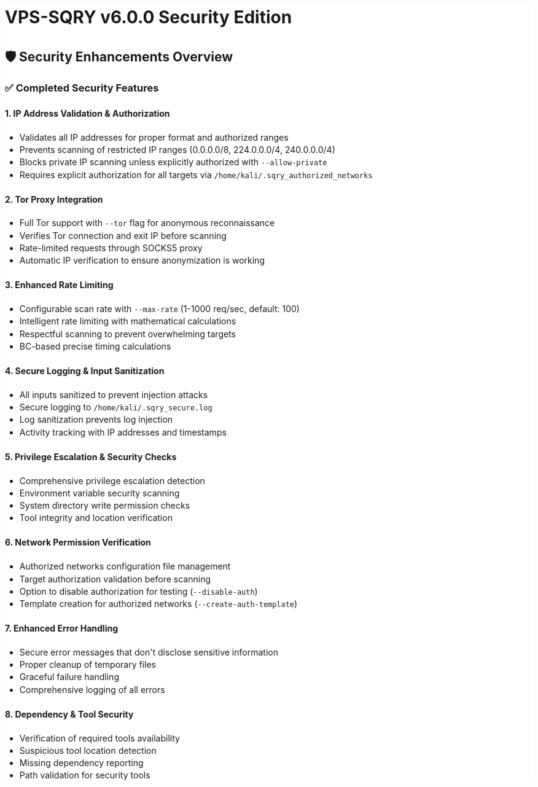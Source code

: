 # VPS-SQRY v6.0.0 Security Edition

## 🛡️ Security Enhancements Overview

### ✅ Completed Security Features

#### 1. **IP Address Validation & Authorization**
- Validates all IP addresses for proper format and authorized ranges
- Prevents scanning of restricted IP ranges (0.0.0.0/8, 224.0.0.0/4, 240.0.0.0/4)
- Blocks private IP scanning unless explicitly authorized with `--allow-private`
- Requires explicit authorization for all targets via `/home/kali/.sqry_authorized_networks`

#### 2. **Tor Proxy Integration**
- Full Tor support with `--tor` flag for anonymous reconnaissance
- Verifies Tor connection and exit IP before scanning
- Rate-limited requests through SOCKS5 proxy
- Automatic IP verification to ensure anonymization is working

#### 3. **Enhanced Rate Limiting**
- Configurable scan rate with `--max-rate` (1-1000 req/sec, default: 100)
- Intelligent rate limiting with mathematical calculations
- Respectful scanning to prevent overwhelming targets
- BC-based precise timing calculations

#### 4. **Secure Logging & Input Sanitization**
- All inputs sanitized to prevent injection attacks
- Secure logging to `/home/kali/.sqry_secure.log`
- Log sanitization prevents log injection
- Activity tracking with IP addresses and timestamps

#### 5. **Privilege Escalation & Security Checks**
- Comprehensive privilege escalation detection
- Environment variable security scanning
- System directory write permission checks
- Tool integrity and location verification

#### 6. **Network Permission Verification**
- Authorized networks configuration file management
- Target authorization validation before scanning
- Option to disable authorization for testing (`--disable-auth`)
- Template creation for authorized networks (`--create-auth-template`)

#### 7. **Enhanced Error Handling**
- Secure error messages that don't disclose sensitive information
- Proper cleanup of temporary files
- Graceful failure handling
- Comprehensive logging of all errors

#### 8. **Dependency & Tool Security**
- Verification of required tools availability
- Suspicious tool location detection
- Missing dependency reporting
- Path validation for security tools
